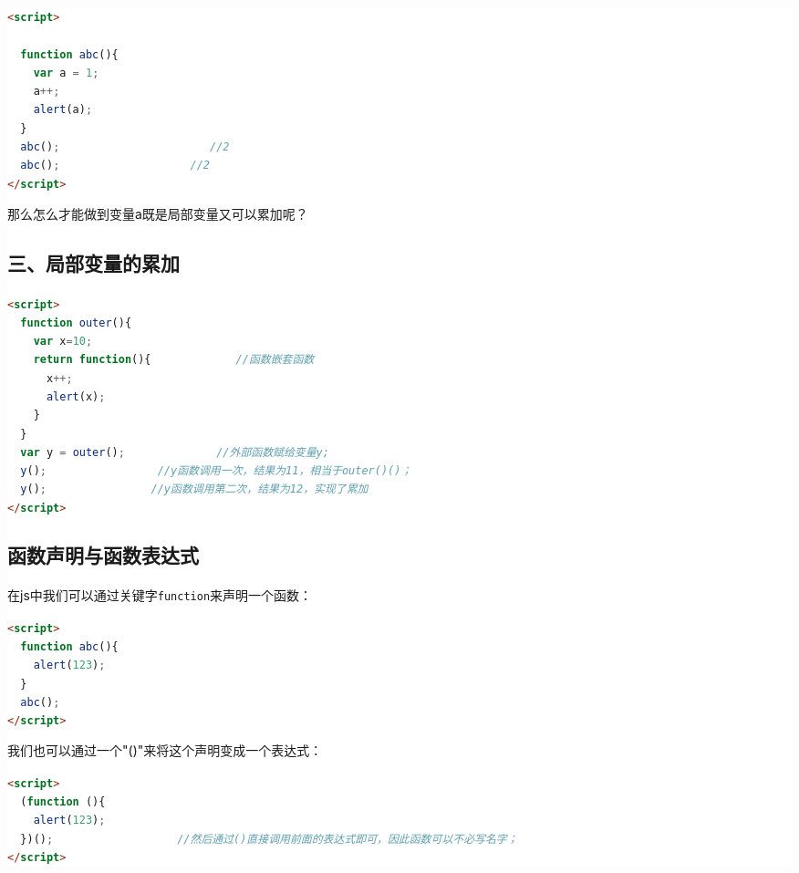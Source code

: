 ```html
<script>

  function abc(){
    var a = 1;
    a++;
    alert(a);
  }
  abc();                       //2
  abc();                    //2
</script>
```

那么怎么才能做到变量a既是局部变量又可以累加呢？

## 三、局部变量的累加

```html
<script>
  function outer(){
    var x=10;
    return function(){             //函数嵌套函数
      x++;
      alert(x);
    }
  }
  var y = outer();              //外部函数赋给变量y;
  y();                 //y函数调用一次，结果为11，相当于outer()()；
  y();                //y函数调用第二次，结果为12，实现了累加
</script>
```

## 函数声明与函数表达式

在js中我们可以通过关键字`function`来声明一个函数：

```html
<script>
  function abc(){
    alert(123);
  }
  abc();
</script>
```

我们也可以通过一个"()"来将这个声明变成一个表达式：

```html
<script>
  (function (){
    alert(123);
  })();                   //然后通过()直接调用前面的表达式即可，因此函数可以不必写名字；
</script>
```
